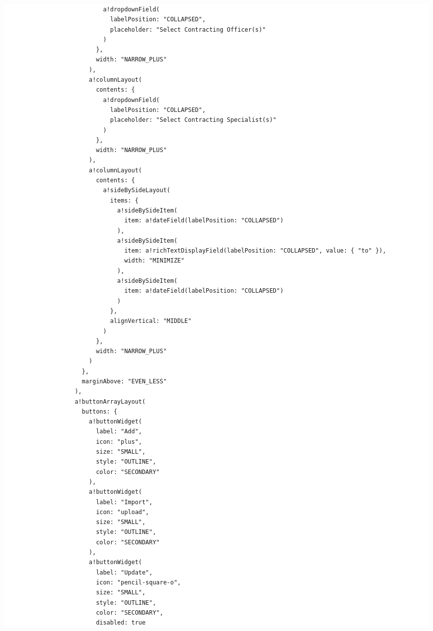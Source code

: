 ```
                            a!dropdownField(
                              labelPosition: "COLLAPSED",
                              placeholder: "Select Contracting Officer(s)"
                            )
                          },
                          width: "NARROW_PLUS"
                        ),
                        a!columnLayout(
                          contents: {
                            a!dropdownField(
                              labelPosition: "COLLAPSED",
                              placeholder: "Select Contracting Specialist(s)"
                            )
                          },
                          width: "NARROW_PLUS"
                        ),
                        a!columnLayout(
                          contents: {
                            a!sideBySideLayout(
                              items: {
                                a!sideBySideItem(
                                  item: a!dateField(labelPosition: "COLLAPSED")
                                ),
                                a!sideBySideItem(
                                  item: a!richTextDisplayField(labelPosition: "COLLAPSED", value: { "to" }),
                                  width: "MINIMIZE"
                                ),
                                a!sideBySideItem(
                                  item: a!dateField(labelPosition: "COLLAPSED")
                                )
                              },
                              alignVertical: "MIDDLE"
                            )
                          },
                          width: "NARROW_PLUS"
                        )
                      },
                      marginAbove: "EVEN_LESS"
                    ),
                    a!buttonArrayLayout(
                      buttons: {
                        a!buttonWidget(
                          label: "Add",
                          icon: "plus",
                          size: "SMALL",
                          style: "OUTLINE",
                          color: "SECONDARY"
                        ),
                        a!buttonWidget(
                          label: "Import",
                          icon: "upload",
                          size: "SMALL",
                          style: "OUTLINE",
                          color: "SECONDARY"
                        ),
                        a!buttonWidget(
                          label: "Update",
                          icon: "pencil-square-o",
                          size: "SMALL",
                          style: "OUTLINE",
                          color: "SECONDARY",
                          disabled: true
```